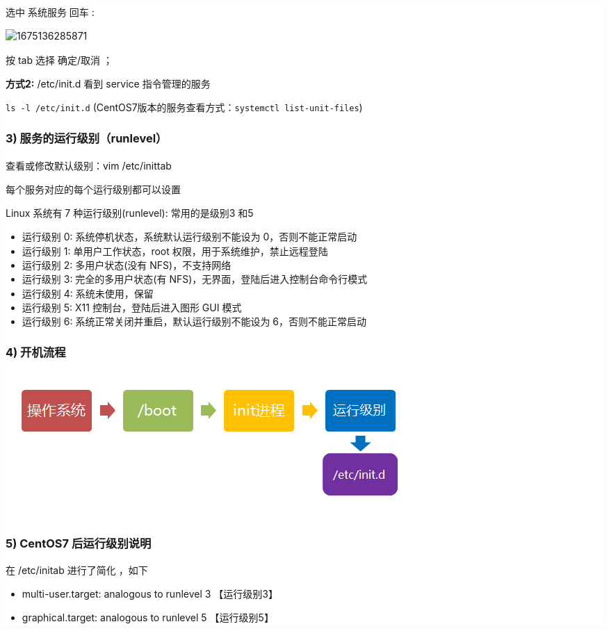 选中 系统服务 回车 :

![1675136285871](E:\Linux笔记\imgs\1\1675136285871.png)

按 tab 选择 确定/取消 ；



**方式2:** /etc/init.d 看到 service 指令管理的服务

`ls -l /etc/init.d` (CentOS7版本的服务查看方式：`systemctl list-unit-files`)



### 3) 服务的运行级别（runlevel）

查看或修改默认级别：vim /etc/inittab

每个服务对应的每个运行级别都可以设置

Linux 系统有 7 种运行级别(runlevel): 常用的是级别3 和5

- 运行级别 0: 系统停机状态，系统默认运行级别不能设为 0，否则不能正常启动
- 运行级别 1: 单用户工作状态，root 权限，用于系统维护，禁止远程登陆
- 运行级别 2: 多用户状态(没有 NFS)，不支持网络
- 运行级别 3: 完全的多用户状态(有 NFS)，无界面，登陆后进入控制台命令行模式
- 运行级别 4: 系统未使用，保留
- 运行级别 5: X11 控制台，登陆后进入图形 GUI 模式
- 运行级别 6: 系统正常关闭并重启，默认运行级别不能设为 6，否则不能正常启动

### 4) 开机流程

![3.10开机流程](../imgs/3/3.10开机流程.png)





### 5) CentOS7 后运行级别说明



在 /etc/initab 进行了简化 ，如下

- multi-user.target: analogous to runlevel 3  【运行级别3】

- graphical.target: analogous to runlevel 5   【运行级别5】


